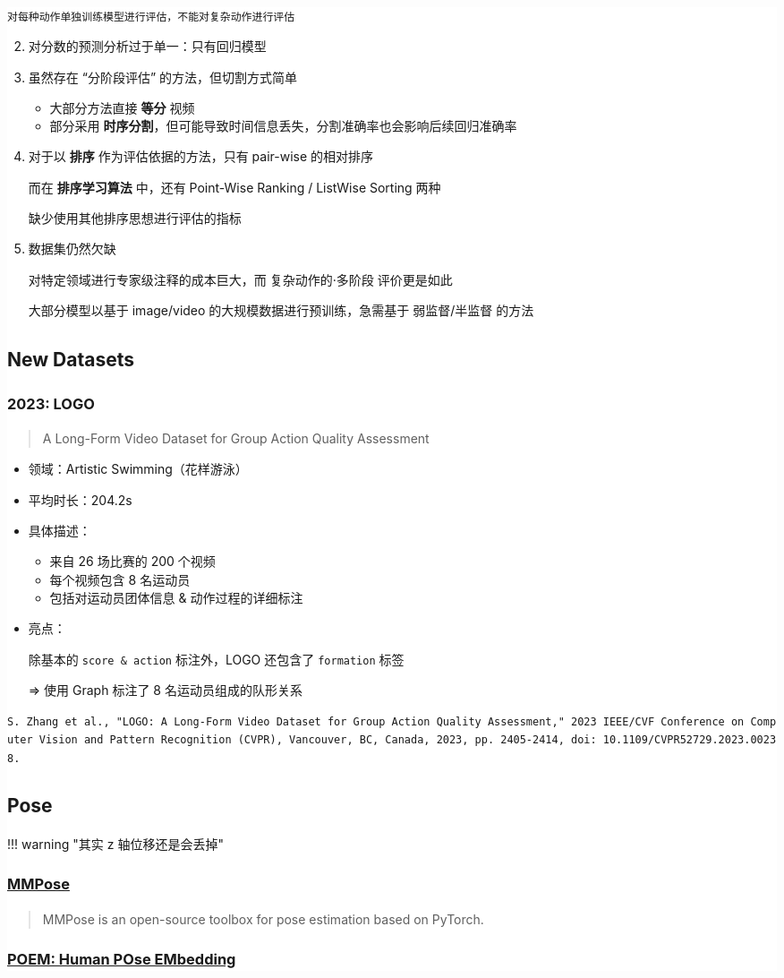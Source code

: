     对每种动作单独训练模型进行评估，不能对复杂动作进行评估

2. 对分数的预测分析过于单一：只有回归模型

3. 虽然存在 “分阶段评估” 的方法，但切割方式简单

    - 大部分方法直接 **等分** 视频
    - 部分采用 **时序分割**，但可能导致时间信息丢失，分割准确率也会影响后续回归准确率

4. 对于以 **排序** 作为评估依据的方法，只有 pair-wise 的相对排序

    而在 **排序学习算法** 中，还有 Point-Wise Ranking / ListWise Sorting 两种

    缺少使用其他排序思想进行评估的指标

5. 数据集仍然欠缺

    对特定领域进行专家级注释的成本巨大，而 复杂动作的·多阶段 评价更是如此

    大部分模型以基于 image/video 的大规模数据进行预训练，急需基于 弱监督/半监督 的方法

## New Datasets

### 2023: LOGO

> A Long-Form Video Dataset for Group Action Quality Assessment

- 领域：Artistic Swimming（花样游泳）
- 平均时长：204.2s
- 具体描述：

    - 来自 26 场比赛的 200 个视频
    - 每个视频包含 8 名运动员
    - 包括对运动员团体信息 & 动作过程的详细标注

- 亮点：

    除基本的 `score & action` 标注外，LOGO 还包含了 `formation` 标签

    => 使用 Graph 标注了 8 名运动员组成的队形关系

```text
S. Zhang et al., "LOGO: A Long-Form Video Dataset for Group Action Quality Assessment," 2023 IEEE/CVF Conference on Computer Vision and Pattern Recognition (CVPR), Vancouver, BC, Canada, 2023, pp. 2405-2414, doi: 10.1109/CVPR52729.2023.00238.
```

## Pose

!!! warning "其实 z 轴位移还是会丢掉"

### [MMPose](https://github.com/open-mmlab/mmpose/tree/master)

> MMPose is an open-source toolbox for pose estimation based on PyTorch. 

### [POEM: Human POse EMbedding](https://github.com/google-research/google-research/tree/master/poem)

